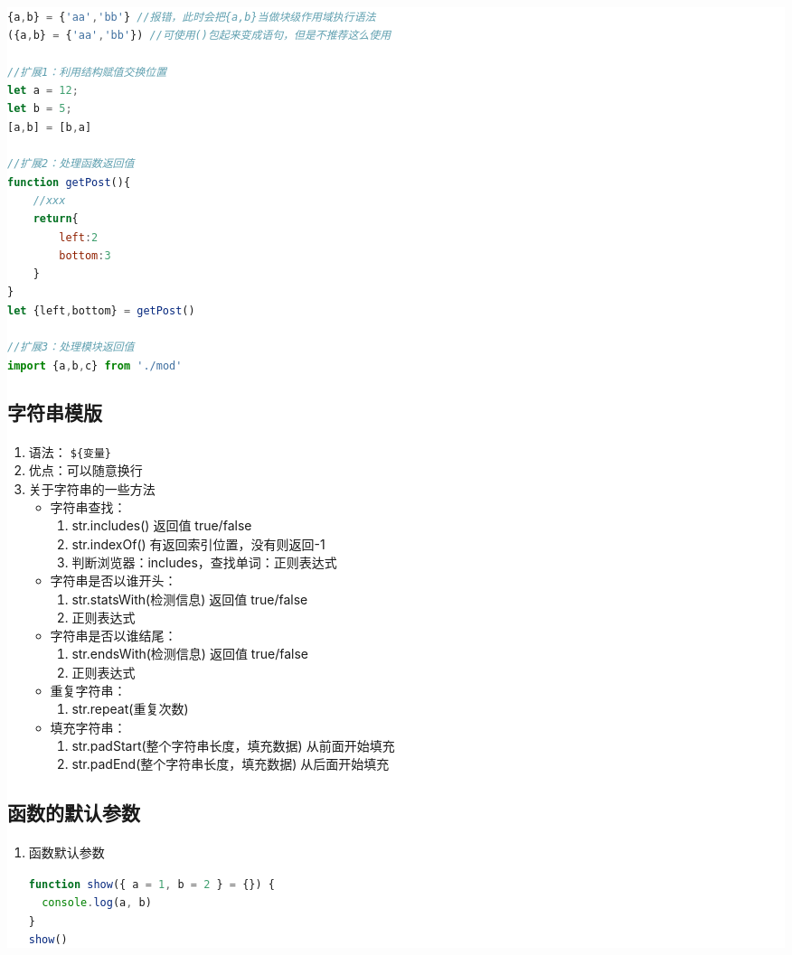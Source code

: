 ```javascript
{a,b} = {'aa','bb'} //报错，此时会把{a,b}当做块级作用域执行语法
({a,b} = {'aa','bb'}) //可使用()包起来变成语句，但是不推荐这么使用

//扩展1：利用结构赋值交换位置
let a = 12;
let b = 5;
[a,b] = [b,a]

//扩展2：处理函数返回值
function getPost(){
    //xxx
    return{
        left:2
        bottom:3
    }
}
let {left,bottom} = getPost()

//扩展3：处理模块返回值
import {a,b,c} from './mod'
```

## 字符串模版

1. 语法： `${变量}`
2. 优点：可以随意换行
3. 关于字符串的一些方法
   - 字符串查找：
     1. str.includes() 返回值 true/false
     2. str.indexOf() 有返回索引位置，没有则返回-1
     3. 判断浏览器：includes，查找单词：正则表达式
   - 字符串是否以谁开头：
     1. str.statsWith(检测信息) 返回值 true/false
     2. 正则表达式
   - 字符串是否以谁结尾：
     1. str.endsWith(检测信息) 返回值 true/false
     2. 正则表达式
   - 重复字符串：
     1. str.repeat(重复次数)
   - 填充字符串：
     1. str.padStart(整个字符串长度，填充数据) 从前面开始填充
     2. str.padEnd(整个字符串长度，填充数据) 从后面开始填充

## 函数的默认参数

1. 函数默认参数

   ```javascript
   function show({ a = 1, b = 2 } = {}) {
     console.log(a, b)
   }
   show()
   ```


  [sym]: 'key',